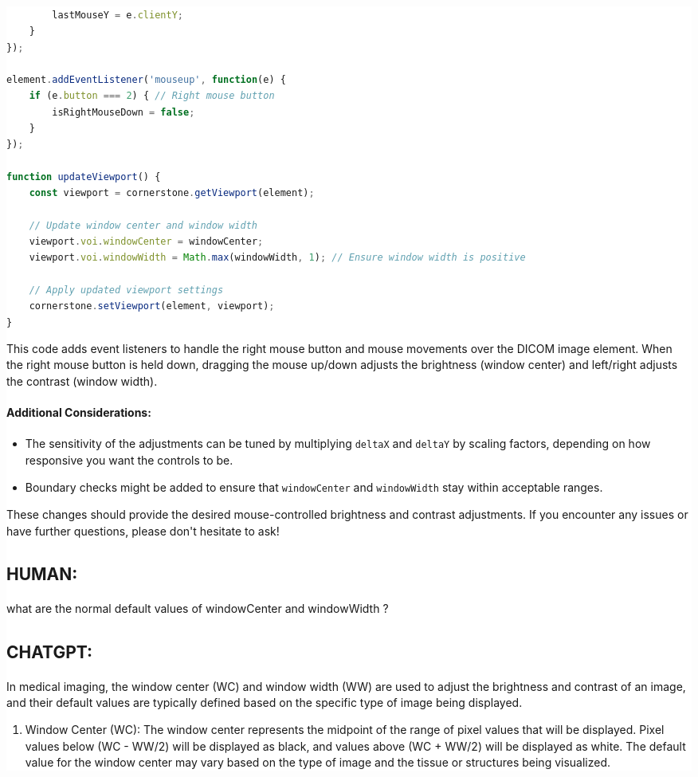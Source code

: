 ```javascript
        lastMouseY = e.clientY;
    }
});

element.addEventListener('mouseup', function(e) {
    if (e.button === 2) { // Right mouse button
        isRightMouseDown = false;
    }
});

function updateViewport() {
    const viewport = cornerstone.getViewport(element);

    // Update window center and window width
    viewport.voi.windowCenter = windowCenter;
    viewport.voi.windowWidth = Math.max(windowWidth, 1); // Ensure window width is positive

    // Apply updated viewport settings
    cornerstone.setViewport(element, viewport);
}

```

This code adds event listeners to handle the right mouse button and mouse movements over the DICOM image element. When the right mouse button is held down, dragging the mouse up/down adjusts the brightness (window center) and left/right adjusts the contrast (window width).

#### Additional Considerations:

- The sensitivity of the adjustments can be tuned by multiplying <code>deltaX</code> and <code>deltaY</code> by scaling factors, depending on how responsive you want the controls to be.

- Boundary checks might be added to ensure that <code>windowCenter</code> and <code>windowWidth</code> stay within acceptable ranges.

These changes should provide the desired mouse-controlled brightness and contrast adjustments. If you encounter any issues or have further questions, please don't hesitate to ask!

## HUMAN:

what are the normal default values of windowCenter and windowWidth ?

## CHATGPT:

In medical imaging, the window center (WC) and window width (WW) are used to adjust the brightness and contrast of an image, and their default values are typically defined based on the specific type of image being displayed.

1. Window Center (WC): The window center represents the midpoint of the range of pixel values that will be displayed. Pixel values below (WC - WW/2) will be displayed as black, and values above (WC + WW/2) will be displayed as white. The default value for the window center may vary based on the type of image and the tissue or structures being visualized.
